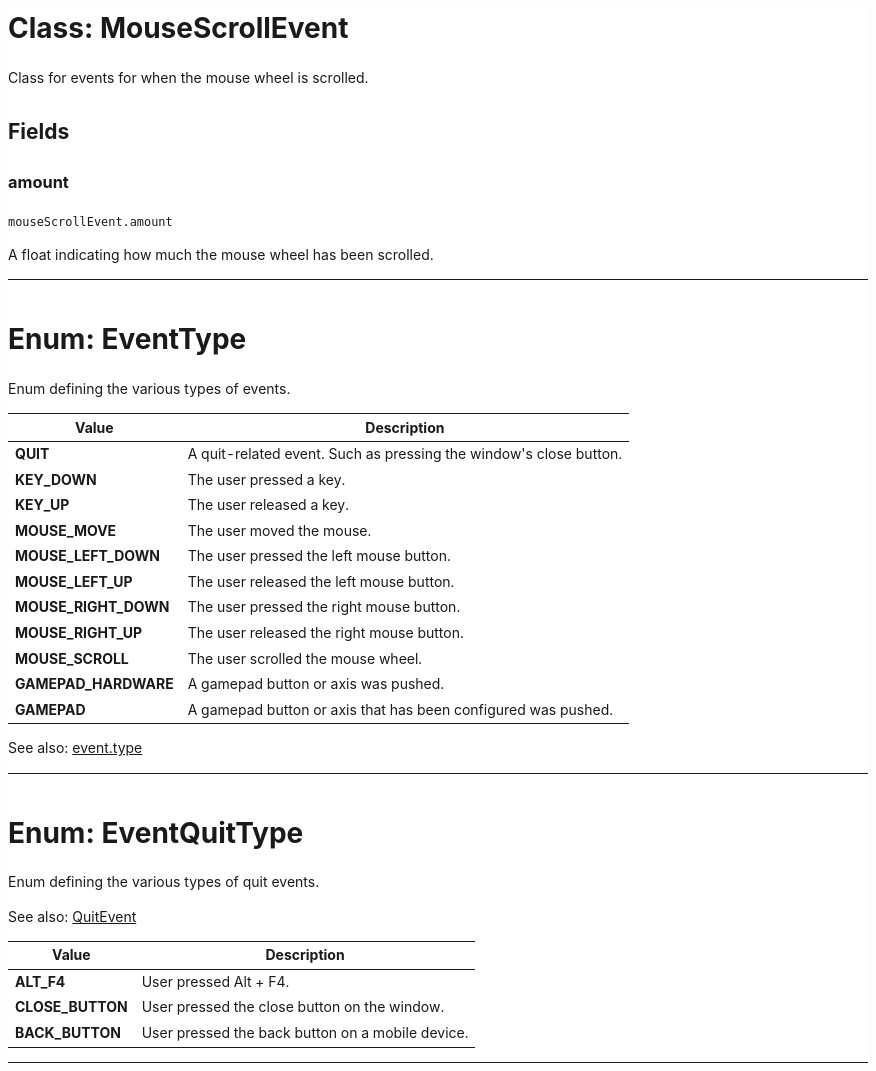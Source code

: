
# Class: MouseScrollEvent

Class for events for when the mouse wheel is scrolled.

## Fields

### amount

`mouseScrollEvent.amount`

A float indicating how much the mouse wheel has been scrolled.

---

# Enum: EventType

Enum defining the various types of events.

| Value | Description |
| --- | --- |
| **QUIT** | A quit-related event. Such as pressing the window's close button. |
| **KEY_DOWN** | The user pressed a key. |
| **KEY_UP** | The user released a key. |
| **MOUSE_MOVE** | The user moved the mouse. |
| **MOUSE_LEFT_DOWN** | The user pressed the left mouse button. |
| **MOUSE_LEFT_UP** | The user released the left mouse button. |
| **MOUSE_RIGHT_DOWN** | The user pressed the right mouse button. |
| **MOUSE_RIGHT_UP** | The user released the right mouse button. |
| **MOUSE_SCROLL** | The user scrolled the mouse wheel. |
| **GAMEPAD_HARDWARE** | A gamepad button or axis was pushed. |
| **GAMEPAD** | A gamepad button or axis that has been configured was pushed. |

See also: [event.type](#event-type)

---

# Enum: EventQuitType

Enum defining the various types of quit events.

See also: [QuitEvent](#class-quitevent)

| Value | Description |
| --- | --- |
| **ALT_F4** | User pressed Alt + F4. |
| **CLOSE_BUTTON** | User pressed the close button on the window. |
| **BACK_BUTTON** | User pressed the back button on a mobile device. |

---